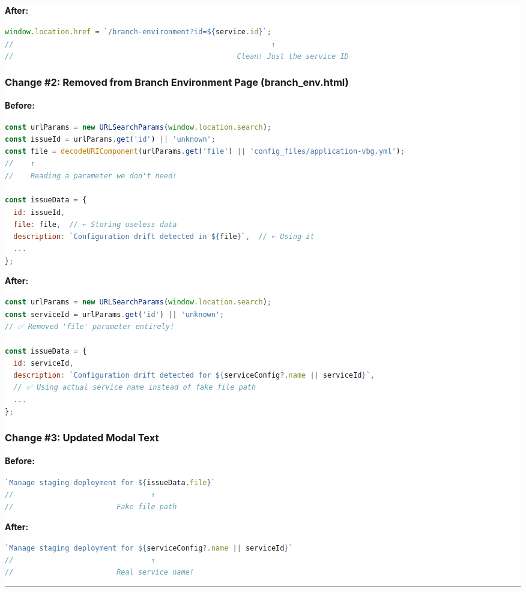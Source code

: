 **After:**
```javascript
window.location.href = `/branch-environment?id=${service.id}`;
//                                                            ↑
//                                                    Clean! Just the service ID
```

### **Change #2: Removed from Branch Environment Page (branch_env.html)**

**Before:**
```javascript
const urlParams = new URLSearchParams(window.location.search);
const issueId = urlParams.get('id') || 'unknown';
const file = decodeURIComponent(urlParams.get('file') || 'config_files/application-vbg.yml');
//    ↑
//    Reading a parameter we don't need!

const issueData = {
  id: issueId,
  file: file,  // ← Storing useless data
  description: `Configuration drift detected in ${file}`,  // ← Using it
  ...
};
```

**After:**
```javascript
const urlParams = new URLSearchParams(window.location.search);
const serviceId = urlParams.get('id') || 'unknown';
// ✅ Removed 'file' parameter entirely!

const issueData = {
  id: serviceId,
  description: `Configuration drift detected for ${serviceConfig?.name || serviceId}`,
  // ✅ Using actual service name instead of fake file path
  ...
};
```

### **Change #3: Updated Modal Text**

**Before:**
```javascript
`Manage staging deployment for ${issueData.file}`
//                                ↑
//                        Fake file path
```

**After:**
```javascript
`Manage staging deployment for ${serviceConfig?.name || serviceId}`
//                                ↑
//                        Real service name!
```

---